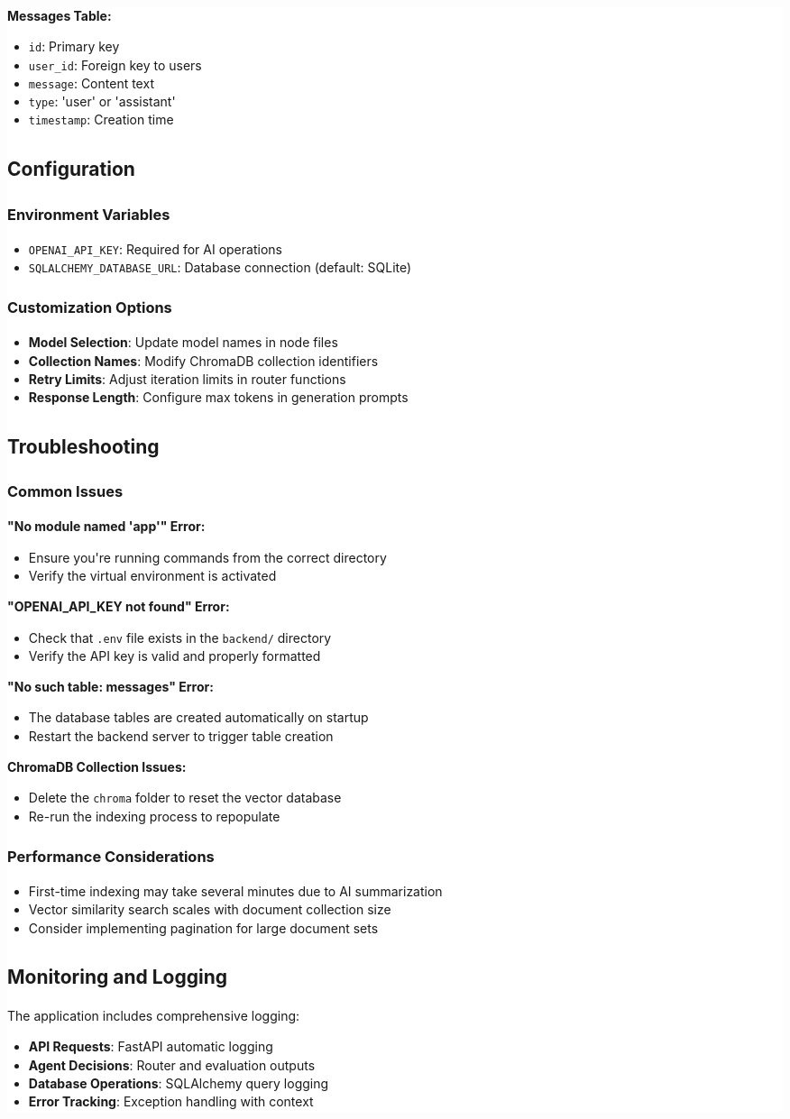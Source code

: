 **Messages Table:**
- `id`: Primary key
- `user_id`: Foreign key to users
- `message`: Content text
- `type`: 'user' or 'assistant'
- `timestamp`: Creation time

## Configuration

### Environment Variables
- `OPENAI_API_KEY`: Required for AI operations
- `SQLALCHEMY_DATABASE_URL`: Database connection (default: SQLite)

### Customization Options
- **Model Selection**: Update model names in node files
- **Collection Names**: Modify ChromaDB collection identifiers
- **Retry Limits**: Adjust iteration limits in router functions
- **Response Length**: Configure max tokens in generation prompts

## Troubleshooting

### Common Issues

**"No module named 'app'" Error:**
- Ensure you're running commands from the correct directory
- Verify the virtual environment is activated

**"OPENAI_API_KEY not found" Error:**
- Check that `.env` file exists in the `backend/` directory
- Verify the API key is valid and properly formatted

**"No such table: messages" Error:**
- The database tables are created automatically on startup
- Restart the backend server to trigger table creation

**ChromaDB Collection Issues:**
- Delete the `chroma` folder to reset the vector database
- Re-run the indexing process to repopulate

### Performance Considerations
- First-time indexing may take several minutes due to AI summarization
- Vector similarity search scales with document collection size
- Consider implementing pagination for large document sets

## Monitoring and Logging

The application includes comprehensive logging:
- **API Requests**: FastAPI automatic logging
- **Agent Decisions**: Router and evaluation outputs
- **Database Operations**: SQLAlchemy query logging
- **Error Tracking**: Exception handling with context
